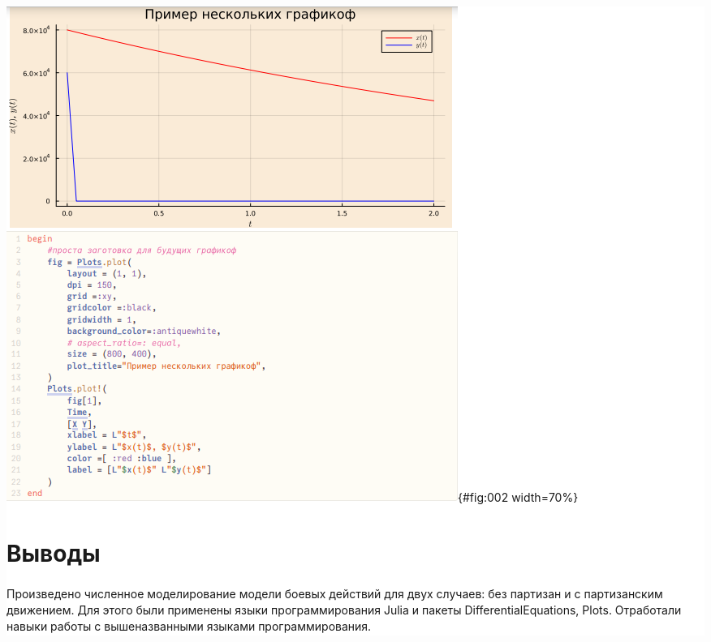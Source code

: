 ![Модель боевых действий #2(Julia)](https://raw.githubusercontent.com/tgabriel22/mathmod/master/Labs/Lab3/report/report/image/Part2.4.PNG){#fig:002 width=70%}

# Выводы

Произведено численное моделирование модели боевых действий для двух случаев: без партизан и с партизанским движением. Для этого были применены языки программирования Julia и пакеты DifferentialEquations, Plots. Отработали навыки работы с вышеназванными языками программирования.

